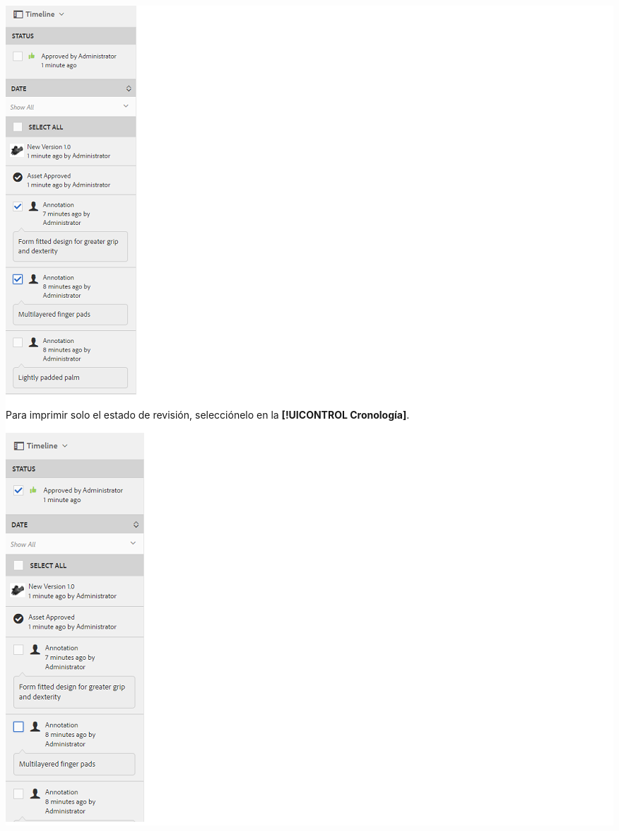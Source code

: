    ![chlimage_1-38](assets/chlimage_1-38.png)

   Para imprimir solo el estado de revisión, selecciónelo en la **[!UICONTROL Cronología]**.

   ![chlimage_1-39](assets/chlimage_1-39.png)
